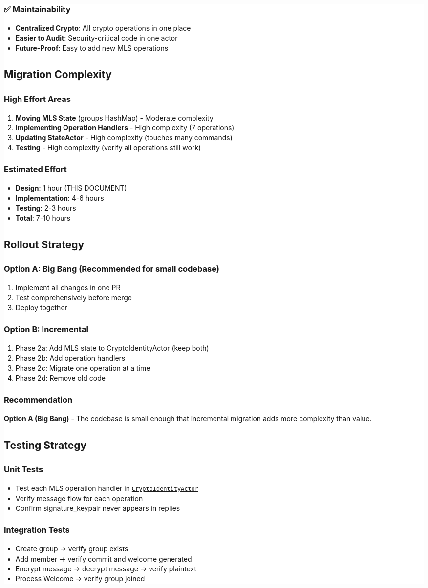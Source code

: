 ### ✅ Maintainability
- **Centralized Crypto**: All crypto operations in one place
- **Easier to Audit**: Security-critical code in one actor
- **Future-Proof**: Easy to add new MLS operations

## Migration Complexity

### High Effort Areas
1. **Moving MLS State** (groups HashMap) - Moderate complexity
2. **Implementing Operation Handlers** - High complexity (7 operations)
3. **Updating StateActor** - High complexity (touches many commands)
4. **Testing** - High complexity (verify all operations still work)

### Estimated Effort
- **Design**: 1 hour (THIS DOCUMENT)
- **Implementation**: 4-6 hours
- **Testing**: 2-3 hours
- **Total**: 7-10 hours

## Rollout Strategy

### Option A: Big Bang (Recommended for small codebase)
1. Implement all changes in one PR
2. Test comprehensively before merge
3. Deploy together

### Option B: Incremental
1. Phase 2a: Add MLS state to CryptoIdentityActor (keep both)
2. Phase 2b: Add operation handlers
3. Phase 2c: Migrate one operation at a time
4. Phase 2d: Remove old code

### Recommendation
**Option A (Big Bang)** - The codebase is small enough that incremental migration adds more complexity than value.

## Testing Strategy

### Unit Tests
- Test each MLS operation handler in [`CryptoIdentityActor`](../src/crypto_identity_actor.rs:1)
- Verify message flow for each operation
- Confirm signature_keypair never appears in replies

### Integration Tests
- Create group → verify group exists
- Add member → verify commit and welcome generated
- Encrypt message → decrypt message → verify plaintext
- Process Welcome → verify group joined
